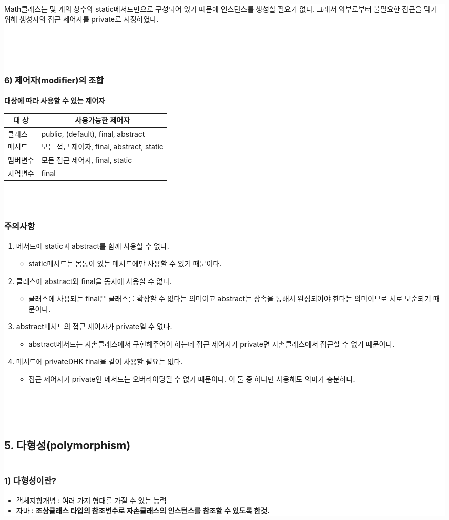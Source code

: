 Math클래스는 몇 개의 상수와 static메서드만으로 구성되어 있기 때문에 인스턴스를 생성할 필요가 없다. 그래서 외부로부터 불필요한 접근을 막기 위해 생성자의 접근 제어자를 private로 지정하였다.

<br>

<br>

<br>

### 6) 제어자(modifier)의 조합

**대상에 따라 사용할 수 있는 제어자**

| 대 상    | 사용가능한 제어자                         |
| -------- | ----------------------------------------- |
| 클래스   | public, (default), final, abstract        |
| 메서드   | 모든 접근 제어자, final, abstract, static |
| 멤버변수 | 모든 접근 제어자, final, static           |
| 지역변수 | final                                     |



<br>

<br>

### 주의사항

1. 메서드에 static과 abstract를 함께 사용할 수 없다.
   - static메서드는 몸통이 있는 메서드에만 사용할 수 있기 때문이다.

2. 클래스에 abstract와 final을 동시에 사용할 수 없다.
   - 클래스에 사용되는 final은 클래스를 확장할 수 없다는 의미이고 abstract는 상속을 통해서 완성되어야 한다는 의미이므로 서로 모순되기 때문이다.

3. abstract메서드의 접근 제어자가 private일 수 없다.
   - abstract메서드는 자손클래스에서 구현해주어야 하는데 접근 제어자가 private면 자손클래스에서 접근할 수 없기 때문이다.

4. 메서드에 privateDHK final을 같이 사용할 필요는 없다.
   - 접근 제어자가 private인 메서드는 오버라이딩될 수 없기 때문이다. 이 둘 중 하나만 사용해도 의미가 충분하다.

<br>

<br>

<br>

## 5. 다형성(polymorphism)

---

### 1) 다형성이란?

- 객체지향개념 : 여러 가지 형태를 가질 수 있는 능력
- 자바 : **조상클래스 타입의 참조변수로 자손클래스의 인스턴스를 참조할 수 있도록 한것.**
